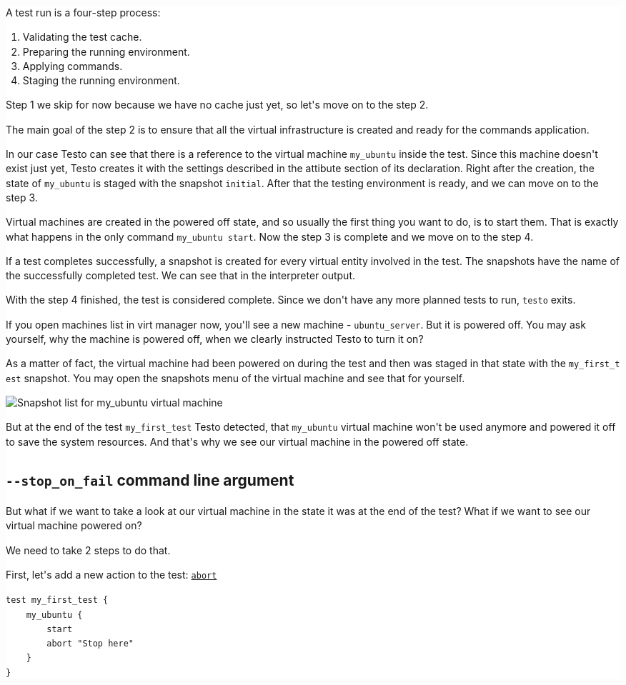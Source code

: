 A test run is a four-step process:

1. Validating the test cache.
2. Preparing the running environment.
3. Applying commands.
4. Staging the running environment.

Step 1 we skip for now because we have no cache just yet, so let's move on to the step 2.

The main goal of the step 2 is to ensure that all the virtual infrastructure is created and ready for the commands application.

In our case Testo can see that there is a reference to the virtual machine `my_ubuntu` inside the test. Since this machine doesn't exist just yet, Testo creates it with the settings described in the attibute section of its declaration. Right after the creation, the state of `my_ubuntu` is staged with the snapshot `initial`. After that the testing environment is ready, and we can move on to the step 3.

Virtual machines are created in the powered off state, and so usually the first thing you want to do, is to start them. That is exactly what happens in the only command `my_ubuntu start`. Now the step 3 is complete and we move on to the step 4.

If a test completes successfully, a snapshot is created for every virtual entity involved in the test. The snapshots have the name of the successfully completed test. We can see that in the interpreter output.

With the step 4 finished, the test is considered complete. Since we don't have any more planned tests to run, `testo` exits.

If you open machines list in virt manager now, you'll see a new machine - `ubuntu_server`. But it is powered off. You may ask yourself, why the machine is powered off, when we clearly instructed Testo to turn it on?

As a matter of fact, the virtual machine had been powered on during the test and then was staged in that state with the `my_first_test` snapshot. You may open the snapshots menu of the virtual machine and see that for yourself.

![Snapshot list for my_ubuntu virtual machine](/static/docs/tutorials/qemu/01_hello_world/snapshots.png)

But at the end of the test `my_first_test` Testo detected, that `my_ubuntu` virtual machine won't be used anymore and powered it off to save the system resources. And that's why we see our virtual machine in the powered off state.

## `--stop_on_fail` command line argument

But what if we want to take a look at our virtual machine in the state it was at the end of the test? What if we want to see our virtual machine powered on?

We need to take 2 steps to do that.

First, let's add a new action to the test: [`abort`](/en/docs/lang/actions_vm#abort)

```testo
test my_first_test {
	my_ubuntu {
		start
		abort "Stop here"
	}
}
```
